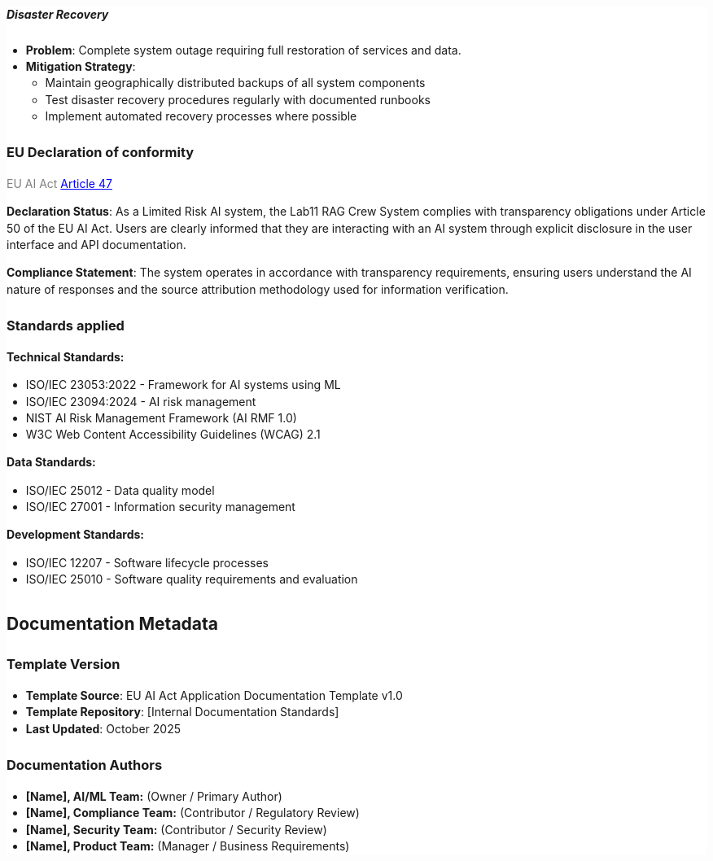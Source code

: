 ##### Disaster Recovery
* **Problem**: Complete system outage requiring full restoration of services and data.
* **Mitigation Strategy**:
  - Maintain geographically distributed backups of all system components
  - Test disaster recovery procedures regularly with documented runbooks
  - Implement automated recovery processes where possible

### EU Declaration of conformity 

<div style="color: gray">
  EU AI Act <a href="https://artificialintelligenceact.eu/article/47/" style="color:blue; text-decoration:underline">Article 47</a>
  <p></p>
</div>

**Declaration Status**: As a Limited Risk AI system, the Lab11 RAG Crew System complies with transparency obligations under Article 50 of the EU AI Act. Users are clearly informed that they are interacting with an AI system through explicit disclosure in the user interface and API documentation.

**Compliance Statement**: The system operates in accordance with transparency requirements, ensuring users understand the AI nature of responses and the source attribution methodology used for information verification.

### Standards applied

**Technical Standards:**
- ISO/IEC 23053:2022 - Framework for AI systems using ML
- ISO/IEC 23094:2024 - AI risk management  
- NIST AI Risk Management Framework (AI RMF 1.0)
- W3C Web Content Accessibility Guidelines (WCAG) 2.1

**Data Standards:**
- ISO/IEC 25012 - Data quality model
- ISO/IEC 27001 - Information security management

**Development Standards:**
- ISO/IEC 12207 - Software lifecycle processes
- ISO/IEC 25010 - Software quality requirements and evaluation

## Documentation Metadata

### Template Version
- **Template Source**: EU AI Act Application Documentation Template v1.0
- **Template Repository**: [Internal Documentation Standards]
- **Last Updated**: October 2025

### Documentation Authors

* **[Name], AI/ML Team:** (Owner / Primary Author)
* **[Name], Compliance Team:** (Contributor / Regulatory Review)
* **[Name], Security Team:** (Contributor / Security Review)
* **[Name], Product Team:** (Manager / Business Requirements)